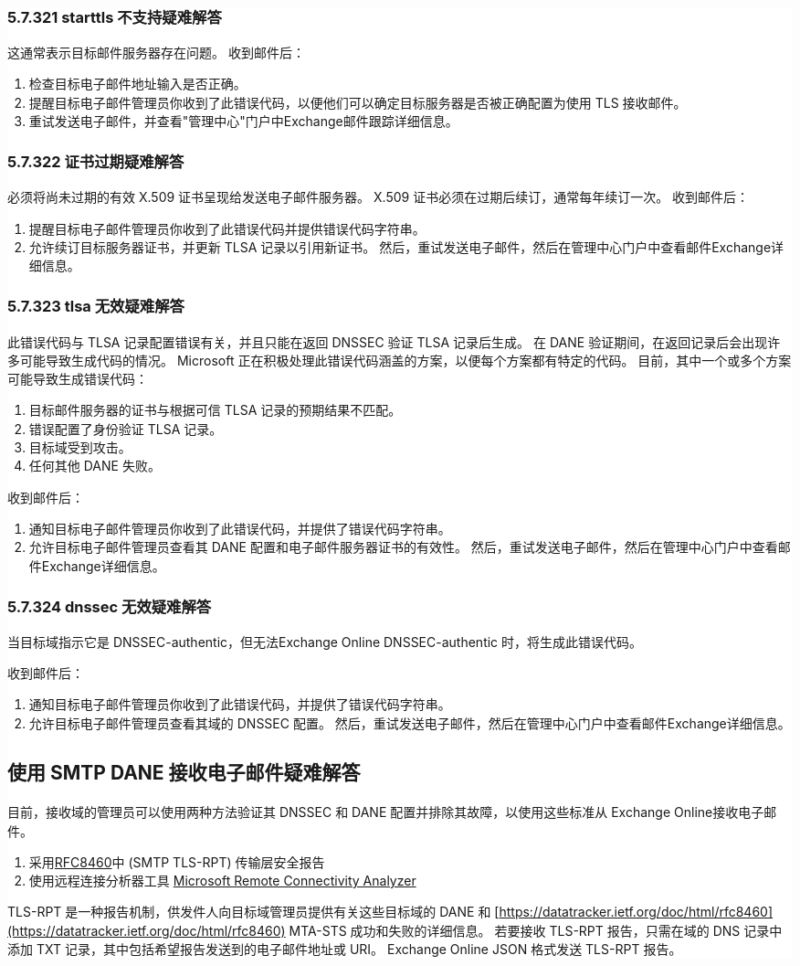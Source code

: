 ### <a name="troubleshooting-57321-starttls-not-supported"></a>5.7.321 starttls 不支持疑难解答

这通常表示目标邮件服务器存在问题。 收到邮件后：
1.  检查目标电子邮件地址输入是否正确。
2.  提醒目标电子邮件管理员你收到了此错误代码，以便他们可以确定目标服务器是否被正确配置为使用 TLS 接收邮件。 
3.  重试发送电子邮件，并查看"管理中心"门户中Exchange邮件跟踪详细信息。

### <a name="troubleshooting-57322-certificate-expired"></a>5.7.322 证书过期疑难解答

必须将尚未过期的有效 X.509 证书呈现给发送电子邮件服务器。 X.509 证书必须在过期后续订，通常每年续订一次。 收到邮件后：

1.  提醒目标电子邮件管理员你收到了此错误代码并提供错误代码字符串。
2.  允许续订目标服务器证书，并更新 TLSA 记录以引用新证书。 然后，重试发送电子邮件，然后在管理中心门户中查看邮件Exchange详细信息。

### <a name="troubleshooting-57323-tlsa-invalid"></a>5.7.323 tlsa 无效疑难解答

此错误代码与 TLSA 记录配置错误有关，并且只能在返回 DNSSEC 验证 TLSA 记录后生成。 在 DANE 验证期间，在返回记录后会出现许多可能导致生成代码的情况。 Microsoft 正在积极处理此错误代码涵盖的方案，以便每个方案都有特定的代码。 目前，其中一个或多个方案可能导致生成错误代码：

1.  目标邮件服务器的证书与根据可信 TLSA 记录的预期结果不匹配。
2.  错误配置了身份验证 TLSA 记录。
3.  目标域受到攻击。
4.  任何其他 DANE 失败。

收到邮件后：

1. 通知目标电子邮件管理员你收到了此错误代码，并提供了错误代码字符串。
2. 允许目标电子邮件管理员查看其 DANE 配置和电子邮件服务器证书的有效性。 然后，重试发送电子邮件，然后在管理中心门户中查看邮件Exchange详细信息。

### <a name="troubleshooting-57324-dnssec-invalid"></a>5.7.324 dnssec 无效疑难解答

当目标域指示它是 DNSSEC-authentic，但无法Exchange Online DNSSEC-authentic 时，将生成此错误代码。 

收到邮件后：

1. 通知目标电子邮件管理员你收到了此错误代码，并提供了错误代码字符串。
2. 允许目标电子邮件管理员查看其域的 DNSSEC 配置。 然后，重试发送电子邮件，然后在管理中心门户中查看邮件Exchange详细信息。

## <a name="troubleshooting-receiving-emails-with-smtp-dane"></a>使用 SMTP DANE 接收电子邮件疑难解答

目前，接收域的管理员可以使用两种方法验证其 DNSSEC 和 DANE 配置并排除其故障，以使用这些标准从 Exchange Online接收电子邮件。 

1. 采用[RFC8460](https://datatracker.ietf.org/doc/html/rfc8460)中 (SMTP TLS-RPT) 传输层安全报告 
2. 使用远程连接分析器工具 [Microsoft Remote Connectivity Analyzer](https://testconnectivity.microsoft.com/tests/o365)

TLS-RPT 是一种报告机制，供发件人向目标域管理员提供有关这些目标域的 DANE 和 [https://datatracker.ietf.org/doc/html/rfc8460](https://datatracker.ietf.org/doc/html/rfc8460) MTA-STS 成功和失败的详细信息。 若要接收 TLS-RPT 报告，只需在域的 DNS 记录中添加 TXT 记录，其中包括希望报告发送到的电子邮件地址或 URI。 Exchange Online JSON 格式发送 TLS-RPT 报告。 
